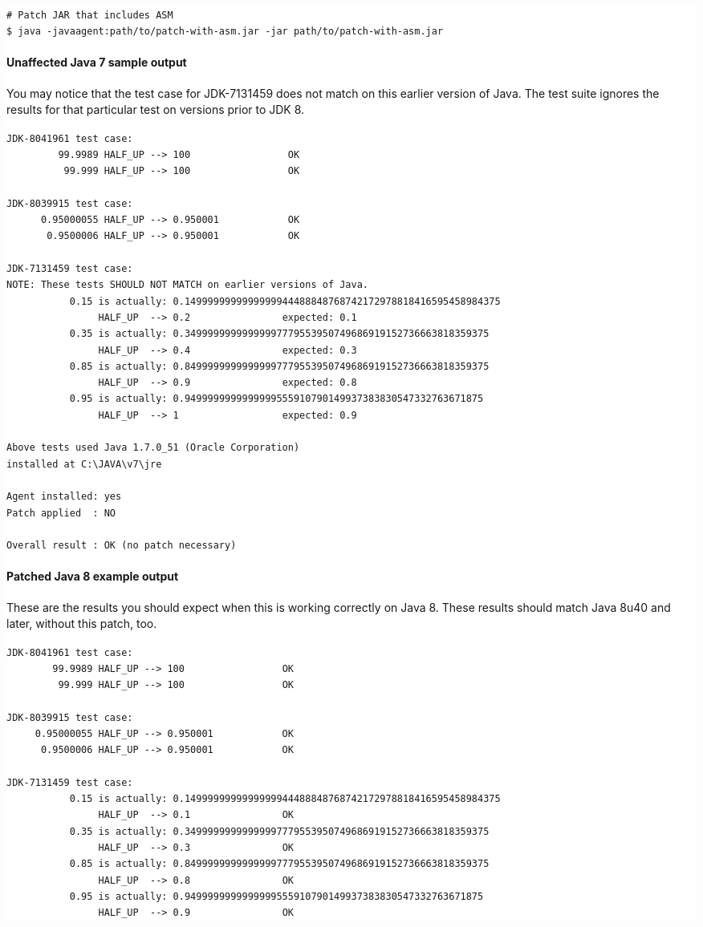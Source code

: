     # Patch JAR that includes ASM
    $ java -javaagent:path/to/patch-with-asm.jar -jar path/to/patch-with-asm.jar

#### Unaffected Java 7 sample output

You may notice that the test case for JDK-7131459 does not match on this earlier version of Java.
The test suite ignores the results for that particular test on versions prior to JDK 8.

    JDK-8041961 test case:
             99.9989 HALF_UP --> 100                 OK
              99.999 HALF_UP --> 100                 OK
    
    JDK-8039915 test case:
          0.95000055 HALF_UP --> 0.950001            OK
           0.9500006 HALF_UP --> 0.950001            OK
    
    JDK-7131459 test case:
    NOTE: These tests SHOULD NOT MATCH on earlier versions of Java.
               0.15 is actually: 0.1499999999999999944488848768742172978818416595458984375
                    HALF_UP  --> 0.2                expected: 0.1
               0.35 is actually: 0.34999999999999997779553950749686919152736663818359375
                    HALF_UP  --> 0.4                expected: 0.3
               0.85 is actually: 0.84999999999999997779553950749686919152736663818359375
                    HALF_UP  --> 0.9                expected: 0.8
               0.95 is actually: 0.9499999999999999555910790149937383830547332763671875
                    HALF_UP  --> 1                  expected: 0.9
    
    Above tests used Java 1.7.0_51 (Oracle Corporation)
    installed at C:\JAVA\v7\jre
    
    Agent installed: yes
    Patch applied  : NO
    
    Overall result : OK (no patch necessary)

#### Patched Java 8 example output

These are the results you should expect when this is working correctly on Java 8.
These results should match Java 8u40 and later, without this patch, too.

    JDK-8041961 test case:
            99.9989 HALF_UP --> 100                 OK
             99.999 HALF_UP --> 100                 OK
    
    JDK-8039915 test case:
         0.95000055 HALF_UP --> 0.950001            OK
          0.9500006 HALF_UP --> 0.950001            OK
    
    JDK-7131459 test case:
               0.15 is actually: 0.1499999999999999944488848768742172978818416595458984375
                    HALF_UP  --> 0.1                OK
               0.35 is actually: 0.34999999999999997779553950749686919152736663818359375
                    HALF_UP  --> 0.3                OK
               0.85 is actually: 0.84999999999999997779553950749686919152736663818359375
                    HALF_UP  --> 0.8                OK
               0.95 is actually: 0.9499999999999999555910790149937383830547332763671875
                    HALF_UP  --> 0.9                OK
    